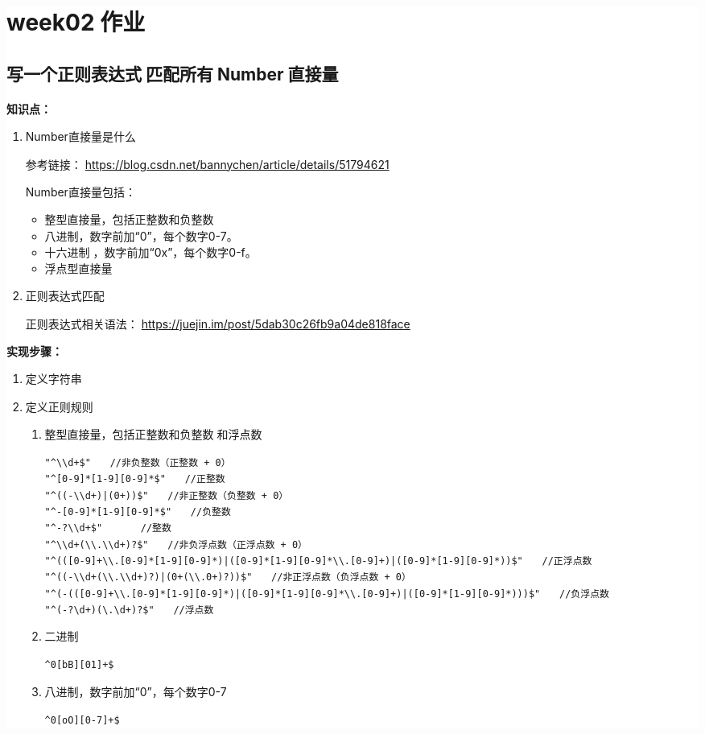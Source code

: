 # week02 作业

##  写一个正则表达式 匹配所有 Number 直接量 

**知识点：**

1. Number直接量是什么

   参考链接： https://blog.csdn.net/bannychen/article/details/51794621 

   Number直接量包括：

   - 整型直接量，包括正整数和负整数
   - 八进制，数字前加“0”，每个数字0-7。
   - 十六进制 ，数字前加“0x”，每个数字0-f。
   - 浮点型直接量

2. 正则表达式匹配

   正则表达式相关语法： https://juejin.im/post/5dab30c26fb9a04de818face 

**实现步骤：**

1. 定义字符串

2. 定义正则规则

   1. 整型直接量，包括正整数和负整数 和浮点数

      ```
      "^\\d+$"　　//非负整数（正整数 + 0）
      "^[0-9]*[1-9][0-9]*$"　　//正整数
      "^((-\\d+)|(0+))$"　　//非正整数（负整数 + 0）
      "^-[0-9]*[1-9][0-9]*$"　　//负整数
      "^-?\\d+$"　　　　//整数
      "^\\d+(\\.\\d+)?$"　　//非负浮点数（正浮点数 + 0）
      "^(([0-9]+\\.[0-9]*[1-9][0-9]*)|([0-9]*[1-9][0-9]*\\.[0-9]+)|([0-9]*[1-9][0-9]*))$"　　//正浮点数
      "^((-\\d+(\\.\\d+)?)|(0+(\\.0+)?))$"　　//非正浮点数（负浮点数 + 0）
      "^(-(([0-9]+\\.[0-9]*[1-9][0-9]*)|([0-9]*[1-9][0-9]*\\.[0-9]+)|([0-9]*[1-9][0-9]*)))$"　　//负浮点数
      "^(-?\d+)(\.\d+)?$"　　//浮点数
      ```

   2. 二进制

      ```
      ^0[bB][01]+$
      ```

      

   3. 八进制，数字前加“0”，每个数字0-7

      ```
      ^0[oO][0-7]+$
      ```

      
